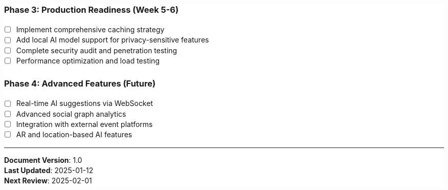 ### Phase 3: Production Readiness (Week 5-6)
- [ ] Implement comprehensive caching strategy
- [ ] Add local AI model support for privacy-sensitive features
- [ ] Complete security audit and penetration testing
- [ ] Performance optimization and load testing

### Phase 4: Advanced Features (Future)
- [ ] Real-time AI suggestions via WebSocket
- [ ] Advanced social graph analytics
- [ ] Integration with external event platforms
- [ ] AR and location-based AI features

---

**Document Version**: 1.0  
**Last Updated**: 2025-01-12  
**Next Review**: 2025-02-01

